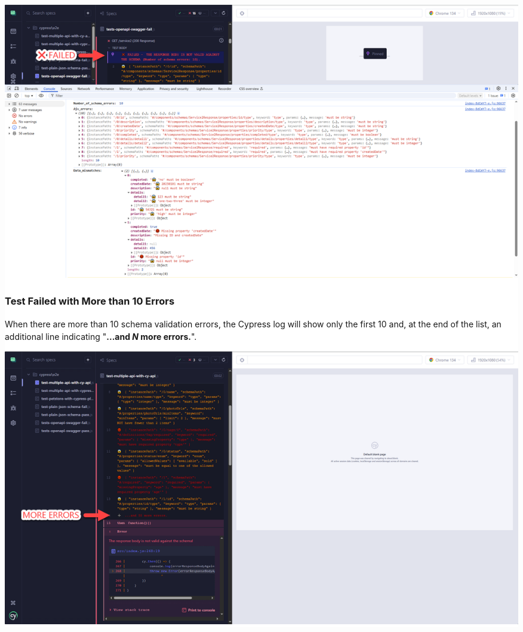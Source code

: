 ![Test Failed Details](images/error12_a.png) 

### Test Failed with More than 10 Errors

When there are more than 10 schema validation errors, the Cypress log will show only the first 10 and, at the end of the list, an additional line indicating "**...and _N_ more errors.**".

![Test Failed Many Errors](images/error21_a.png) 
